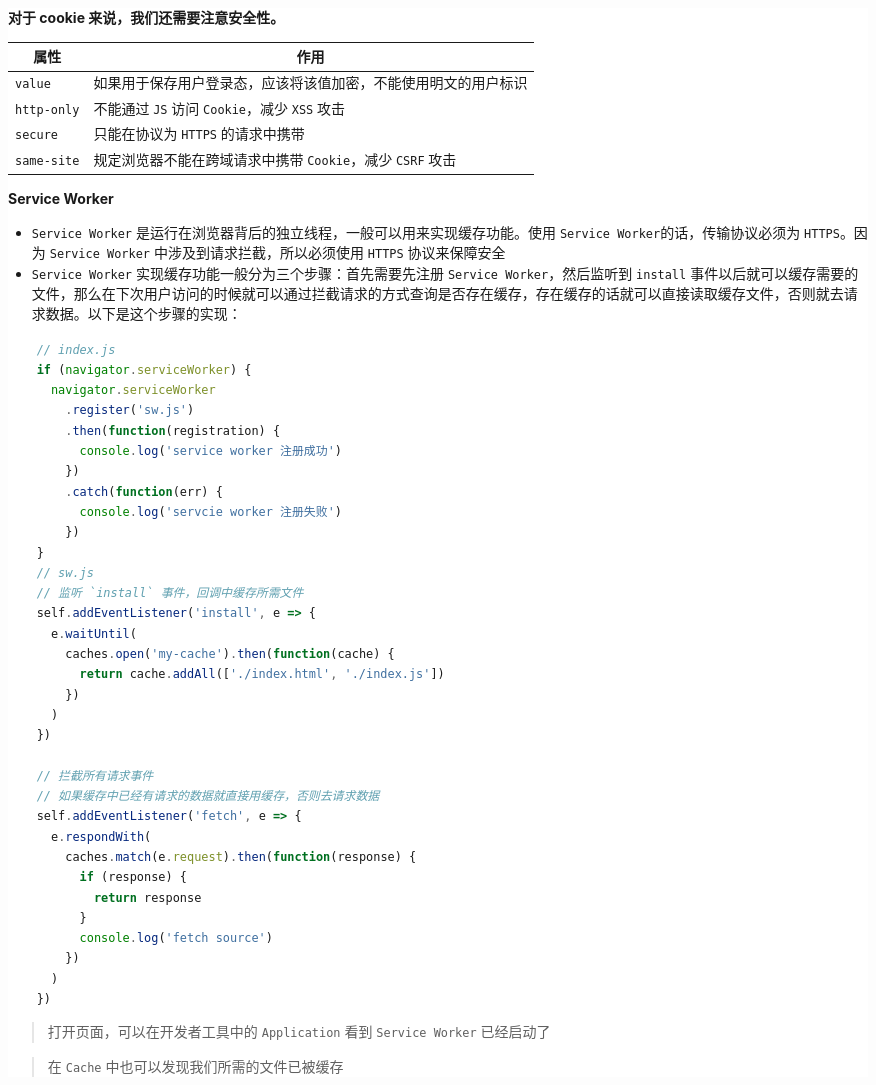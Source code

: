 **对于 cookie 来说，我们还需要注意安全性。**

属性 | 作用  
---|---  
`value` | 如果用于保存用户登录态，应该将该值加密，不能使用明文的用户标识  
`http-only` | 不能通过 `JS` 访问 `Cookie`，减少 `XSS` 攻击  
`secure` | 只能在协议为 `HTTPS` 的请求中携带  
`same-site` | 规定浏览器不能在跨域请求中携带 `Cookie`，减少 `CSRF` 攻击  
  
**Service Worker**

  * `Service Worker` 是运行在浏览器背后的独立线程，一般可以用来实现缓存功能。使用 `Service Worker`的话，传输协议必须为 `HTTPS`。因为 `Service Worker` 中涉及到请求拦截，所以必须使用 `HTTPS` 协议来保障安全
  * `Service Worker` 实现缓存功能一般分为三个步骤：首先需要先注册 `Service Worker`，然后监听到 `install` 事件以后就可以缓存需要的文件，那么在下次用户访问的时候就可以通过拦截请求的方式查询是否存在缓存，存在缓存的话就可以直接读取缓存文件，否则就去请求数据。以下是这个步骤的实现：
```js
    // index.js
    if (navigator.serviceWorker) {
      navigator.serviceWorker
        .register('sw.js')
        .then(function(registration) {
          console.log('service worker 注册成功')
        })
        .catch(function(err) {
          console.log('servcie worker 注册失败')
        })
    }
    // sw.js
    // 监听 `install` 事件，回调中缓存所需文件
    self.addEventListener('install', e => {
      e.waitUntil(
        caches.open('my-cache').then(function(cache) {
          return cache.addAll(['./index.html', './index.js'])
        })
      )
    })
    
    // 拦截所有请求事件
    // 如果缓存中已经有请求的数据就直接用缓存，否则去请求数据
    self.addEventListener('fetch', e => {
      e.respondWith(
        caches.match(e.request).then(function(response) {
          if (response) {
            return response
          }
          console.log('fetch source')
        })
      )
    })
```

> 打开页面，可以在开发者工具中的 `Application` 看到 `Service Worker` 已经启动了

> 在 `Cache` 中也可以发现我们所需的文件已被缓存
